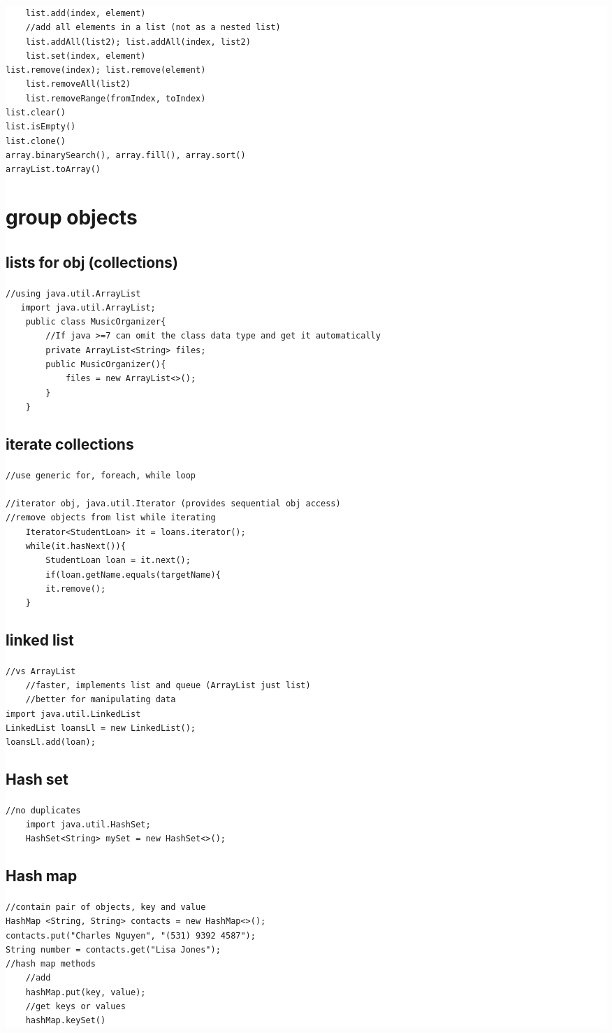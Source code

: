         list.add(index, element)                
        //add all elements in a list (not as a nested list)
        list.addAll(list2); list.addAll(index, list2)
        list.set(index, element)
    list.remove(index); list.remove(element)
        list.removeAll(list2)
        list.removeRange(fromIndex, toIndex)
    list.clear()       
    list.isEmpty()
    list.clone()
    array.binarySearch(), array.fill(), array.sort()
    arrayList.toArray()
# group objects
## lists for obj (collections) 
    //using java.util.ArrayList
       import java.util.ArrayList;
        public class MusicOrganizer{
            //If java >=7 can omit the class data type and get it automatically
            private ArrayList<String> files;
            public MusicOrganizer(){
                files = new ArrayList<>();
            }
        } 

## iterate collections
    //use generic for, foreach, while loop
        
    //iterator obj, java.util.Iterator (provides sequential obj access) 
    //remove objects from list while iterating 
        Iterator<StudentLoan> it = loans.iterator();
        while(it.hasNext()){
            StudentLoan loan = it.next();
            if(loan.getName.equals(targetName){
            it.remove();
        }        

## linked list
    //vs ArrayList
        //faster, implements list and queue (ArrayList just list)
        //better for manipulating data
    import java.util.LinkedList
    LinkedList loansLl = new LinkedList();
    loansLl.add(loan);

## Hash set
    //no duplicates  
        import java.util.HashSet;
        HashSet<String> mySet = new HashSet<>();
## Hash map
    //contain pair of objects, key and value
    HashMap <String, String> contacts = new HashMap<>();
    contacts.put("Charles Nguyen", "(531) 9392 4587");
    String number = contacts.get("Lisa Jones");
    //hash map methods  
        //add
        hashMap.put(key, value);
        //get keys or values  
        hashMap.keySet()